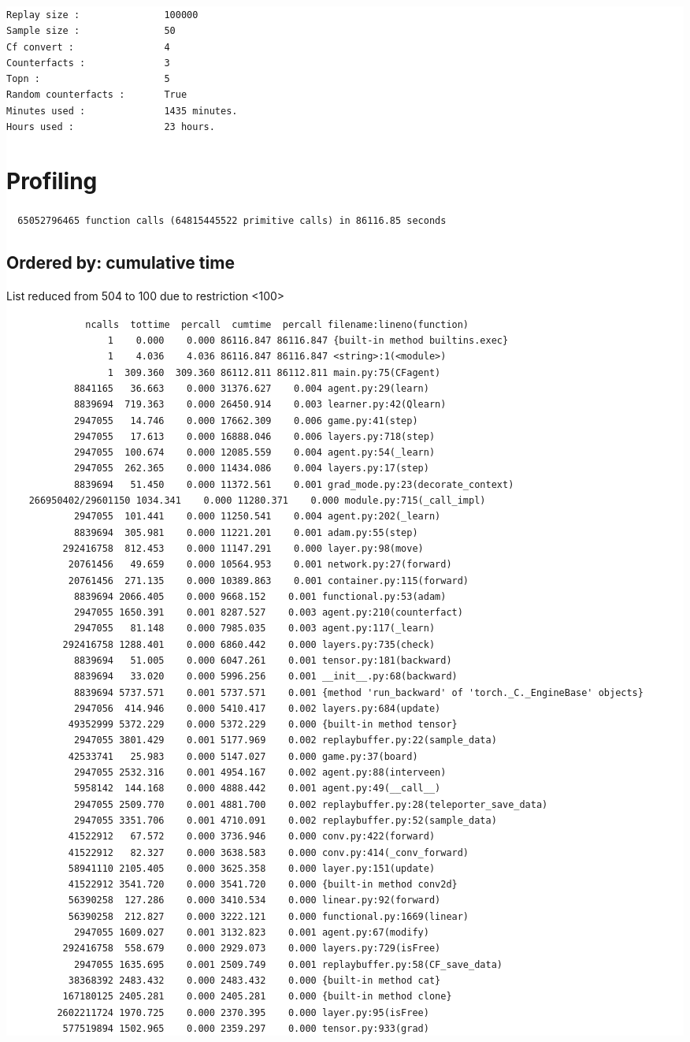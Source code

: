     Replay size :               100000
    Sample size :               50
    Cf convert :                4
    Counterfacts :              3
    Topn :                      5
    Random counterfacts :       True
    Minutes used :              1435 minutes.
    Hours used :                23 hours.

# Profiling


      65052796465 function calls (64815445522 primitive calls) in 86116.85 seconds

##    Ordered by: cumulative time
   List reduced from 504 to 100 due to restriction <100>

                  ncalls  tottime  percall  cumtime  percall filename:lineno(function)
                      1    0.000    0.000 86116.847 86116.847 {built-in method builtins.exec}
                      1    4.036    4.036 86116.847 86116.847 <string>:1(<module>)
                      1  309.360  309.360 86112.811 86112.811 main.py:75(CFagent)
                8841165   36.663    0.000 31376.627    0.004 agent.py:29(learn)
                8839694  719.363    0.000 26450.914    0.003 learner.py:42(Qlearn)
                2947055   14.746    0.000 17662.309    0.006 game.py:41(step)
                2947055   17.613    0.000 16888.046    0.006 layers.py:718(step)
                2947055  100.674    0.000 12085.559    0.004 agent.py:54(_learn)
                2947055  262.365    0.000 11434.086    0.004 layers.py:17(step)
                8839694   51.450    0.000 11372.561    0.001 grad_mode.py:23(decorate_context)
        266950402/29601150 1034.341    0.000 11280.371    0.000 module.py:715(_call_impl)
                2947055  101.441    0.000 11250.541    0.004 agent.py:202(_learn)
                8839694  305.981    0.000 11221.201    0.001 adam.py:55(step)
              292416758  812.453    0.000 11147.291    0.000 layer.py:98(move)
               20761456   49.659    0.000 10564.953    0.001 network.py:27(forward)
               20761456  271.135    0.000 10389.863    0.001 container.py:115(forward)
                8839694 2066.405    0.000 9668.152    0.001 functional.py:53(adam)
                2947055 1650.391    0.001 8287.527    0.003 agent.py:210(counterfact)
                2947055   81.148    0.000 7985.035    0.003 agent.py:117(_learn)
              292416758 1288.401    0.000 6860.442    0.000 layers.py:735(check)
                8839694   51.005    0.000 6047.261    0.001 tensor.py:181(backward)
                8839694   33.020    0.000 5996.256    0.001 __init__.py:68(backward)
                8839694 5737.571    0.001 5737.571    0.001 {method 'run_backward' of 'torch._C._EngineBase' objects}
                2947056  414.946    0.000 5410.417    0.002 layers.py:684(update)
               49352999 5372.229    0.000 5372.229    0.000 {built-in method tensor}
                2947055 3801.429    0.001 5177.969    0.002 replaybuffer.py:22(sample_data)
               42533741   25.983    0.000 5147.027    0.000 game.py:37(board)
                2947055 2532.316    0.001 4954.167    0.002 agent.py:88(interveen)
                5958142  144.168    0.000 4888.442    0.001 agent.py:49(__call__)
                2947055 2509.770    0.001 4881.700    0.002 replaybuffer.py:28(teleporter_save_data)
                2947055 3351.706    0.001 4710.091    0.002 replaybuffer.py:52(sample_data)
               41522912   67.572    0.000 3736.946    0.000 conv.py:422(forward)
               41522912   82.327    0.000 3638.583    0.000 conv.py:414(_conv_forward)
               58941110 2105.405    0.000 3625.358    0.000 layer.py:151(update)
               41522912 3541.720    0.000 3541.720    0.000 {built-in method conv2d}
               56390258  127.286    0.000 3410.534    0.000 linear.py:92(forward)
               56390258  212.827    0.000 3222.121    0.000 functional.py:1669(linear)
                2947055 1609.027    0.001 3132.823    0.001 agent.py:67(modify)
              292416758  558.679    0.000 2929.073    0.000 layers.py:729(isFree)
                2947055 1635.695    0.001 2509.749    0.001 replaybuffer.py:58(CF_save_data)
               38368392 2483.432    0.000 2483.432    0.000 {built-in method cat}
              167180125 2405.281    0.000 2405.281    0.000 {built-in method clone}
             2602211724 1970.725    0.000 2370.395    0.000 layer.py:95(isFree)
              577519894 1502.965    0.000 2359.297    0.000 tensor.py:933(grad)